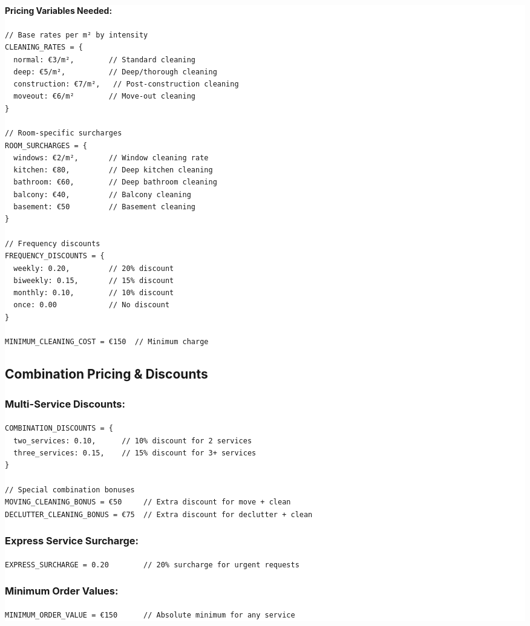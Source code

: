 #### Pricing Variables Needed:
```
// Base rates per m² by intensity
CLEANING_RATES = {
  normal: €3/m²,        // Standard cleaning
  deep: €5/m²,          // Deep/thorough cleaning
  construction: €7/m²,   // Post-construction cleaning
  moveout: €6/m²        // Move-out cleaning
}

// Room-specific surcharges
ROOM_SURCHARGES = {
  windows: €2/m²,       // Window cleaning rate
  kitchen: €80,         // Deep kitchen cleaning
  bathroom: €60,        // Deep bathroom cleaning
  balcony: €40,         // Balcony cleaning
  basement: €50         // Basement cleaning
}

// Frequency discounts
FREQUENCY_DISCOUNTS = {
  weekly: 0.20,         // 20% discount
  biweekly: 0.15,       // 15% discount  
  monthly: 0.10,        // 10% discount
  once: 0.00            // No discount
}

MINIMUM_CLEANING_COST = €150  // Minimum charge
```

## Combination Pricing & Discounts

### Multi-Service Discounts:
```
COMBINATION_DISCOUNTS = {
  two_services: 0.10,      // 10% discount for 2 services
  three_services: 0.15,    // 15% discount for 3+ services
}

// Special combination bonuses
MOVING_CLEANING_BONUS = €50     // Extra discount for move + clean
DECLUTTER_CLEANING_BONUS = €75  // Extra discount for declutter + clean
```

### Express Service Surcharge:
```
EXPRESS_SURCHARGE = 0.20        // 20% surcharge for urgent requests
```

### Minimum Order Values:
```
MINIMUM_ORDER_VALUE = €150      // Absolute minimum for any service
```
